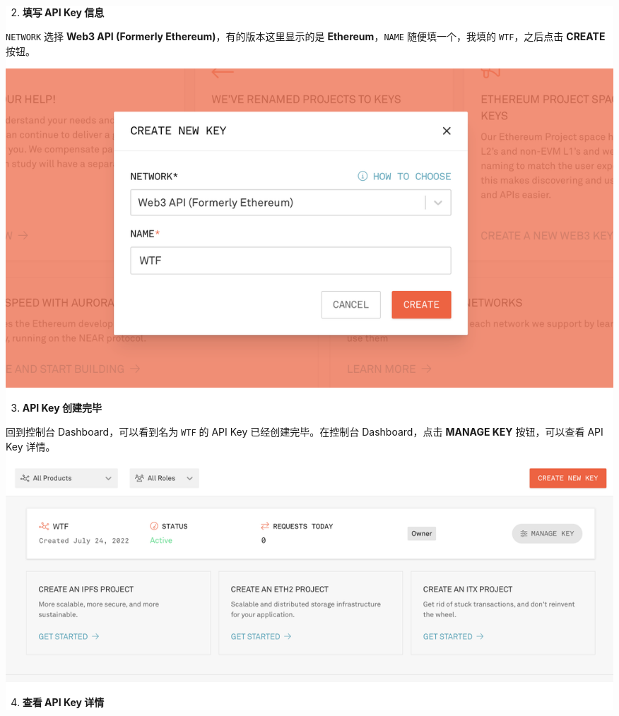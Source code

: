 2. **填写 API Key 信息**

`NETWORK` 选择 **Web3 API (Formerly Ethereum)**，有的版本这里显示的是 **Ethereum**，`NAME` 随便填一个，我填的 `WTF`，之后点击 **CREATE** 按钮。

![](static/W43KbYjuKozv7hxXhMecCepFnJb.png)

3. **API Key 创建完毕**

回到控制台 Dashboard，可以看到名为 `WTF` 的 API Key 已经创建完毕。在控制台 Dashboard，点击 **MANAGE KEY** 按钮，可以查看 API Key 详情。

![](static/YD7Vb8kNeo2k8KxdOxTcHGvXnTe.png)

4. **查看 API Key 详情**
